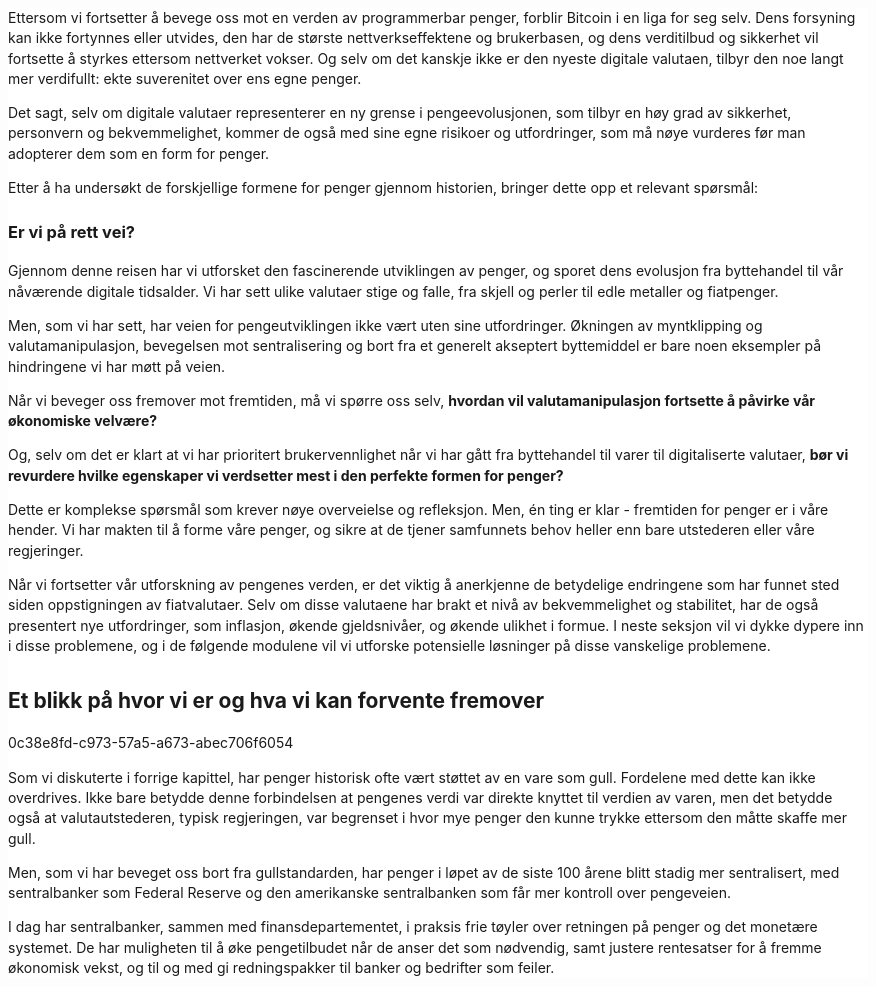 Ettersom vi fortsetter å bevege oss mot en verden av programmerbar penger, forblir Bitcoin i en liga for seg selv. Dens forsyning kan ikke fortynnes eller utvides, den har de største nettverkseffektene og brukerbasen, og dens verditilbud og sikkerhet vil fortsette å styrkes ettersom nettverket vokser. Og selv om det kanskje ikke er den nyeste digitale valutaen, tilbyr den noe langt mer verdifullt: ekte suverenitet over ens egne penger.

Det sagt, selv om digitale valutaer representerer en ny grense i pengeevolusjonen, som tilbyr en høy grad av sikkerhet, personvern og bekvemmelighet, kommer de også med sine egne risikoer og utfordringer, som må nøye vurderes før man adopterer dem som en form for penger.

Etter å ha undersøkt de forskjellige formene for penger gjennom historien, bringer dette opp et relevant spørsmål:

### Er vi på rett vei?

Gjennom denne reisen har vi utforsket den fascinerende utviklingen av penger, og sporet dens evolusjon fra byttehandel til vår nåværende digitale tidsalder. Vi har sett ulike valutaer stige og falle, fra skjell og perler til edle metaller og fiatpenger.

Men, som vi har sett, har veien for pengeutviklingen ikke vært uten sine utfordringer. Økningen av myntklipping og valutamanipulasjon, bevegelsen mot sentralisering og bort fra et generelt akseptert byttemiddel er bare noen eksempler på hindringene vi har møtt på veien.

Når vi beveger oss fremover mot fremtiden, må vi spørre oss selv, **hvordan vil valutamanipulasjon fortsette å påvirke vår økonomiske velvære?**

Og, selv om det er klart at vi har prioritert brukervennlighet når vi har gått fra byttehandel til varer til digitaliserte valutaer, **bør vi revurdere hvilke egenskaper vi verdsetter mest i den perfekte formen for penger?**

Dette er komplekse spørsmål som krever nøye overveielse og refleksjon. Men, én ting er klar - fremtiden for penger er i våre hender. Vi har makten til å forme våre penger, og sikre at de tjener samfunnets behov heller enn bare utstederen eller våre regjeringer.

Når vi fortsetter vår utforskning av pengenes verden, er det viktig å anerkjenne de betydelige endringene som har funnet sted siden oppstigningen av fiatvalutaer. Selv om disse valutaene har brakt et nivå av bekvemmelighet og stabilitet, har de også presentert nye utfordringer, som inflasjon, økende gjeldsnivåer, og økende ulikhet i formue. I neste seksjon vil vi dykke dypere inn i disse problemene, og i de følgende modulene vil vi utforske potensielle løsninger på disse vanskelige problemene.

## Et blikk på hvor vi er og hva vi kan forvente fremover

<chapterId>0c38e8fd-c973-57a5-a673-abec706f6054</chapterId>

Som vi diskuterte i forrige kapittel, har penger historisk ofte vært støttet av en vare som gull. Fordelene med dette kan ikke overdrives. Ikke bare betydde denne forbindelsen at pengenes verdi var direkte knyttet til verdien av varen, men det betydde også at valutautstederen, typisk regjeringen, var begrenset i hvor mye penger den kunne trykke ettersom den måtte skaffe mer gull.

Men, som vi har beveget oss bort fra gullstandarden, har penger i løpet av de siste 100 årene blitt stadig mer sentralisert, med sentralbanker som Federal Reserve og den amerikanske sentralbanken som får mer kontroll over pengeveien.

I dag har sentralbanker, sammen med finansdepartementet, i praksis frie tøyler over retningen på penger og det monetære systemet. De har muligheten til å øke pengetilbudet når de anser det som nødvendig, samt justere rentesatser for å fremme økonomisk vekst, og til og med gi redningspakker til banker og bedrifter som feiler.
